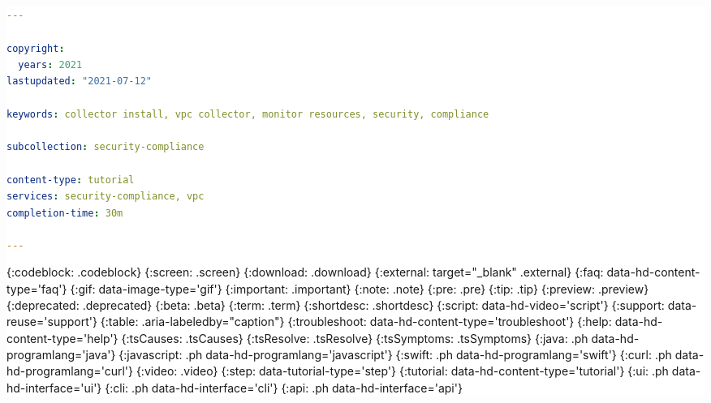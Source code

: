 ```yaml
---

copyright:
  years: 2021
lastupdated: "2021-07-12"

keywords: collector install, vpc collector, monitor resources, security, compliance

subcollection: security-compliance

content-type: tutorial
services: security-compliance, vpc
completion-time: 30m

---
```


{:codeblock: .codeblock}
{:screen: .screen}
{:download: .download}
{:external: target="_blank" .external}
{:faq: data-hd-content-type='faq'}
{:gif: data-image-type='gif'}
{:important: .important}
{:note: .note}
{:pre: .pre}
{:tip: .tip}
{:preview: .preview}
{:deprecated: .deprecated}
{:beta: .beta}
{:term: .term}
{:shortdesc: .shortdesc}
{:script: data-hd-video='script'}
{:support: data-reuse='support'}
{:table: .aria-labeledby="caption"}
{:troubleshoot: data-hd-content-type='troubleshoot'}
{:help: data-hd-content-type='help'}
{:tsCauses: .tsCauses}
{:tsResolve: .tsResolve}
{:tsSymptoms: .tsSymptoms}
{:java: .ph data-hd-programlang='java'}
{:javascript: .ph data-hd-programlang='javascript'}
{:swift: .ph data-hd-programlang='swift'}
{:curl: .ph data-hd-programlang='curl'}
{:video: .video}
{:step: data-tutorial-type='step'}
{:tutorial: data-hd-content-type='tutorial'}
{:ui: .ph data-hd-interface='ui'}
{:cli: .ph data-hd-interface='cli'}
{:api: .ph data-hd-interface='api'}

